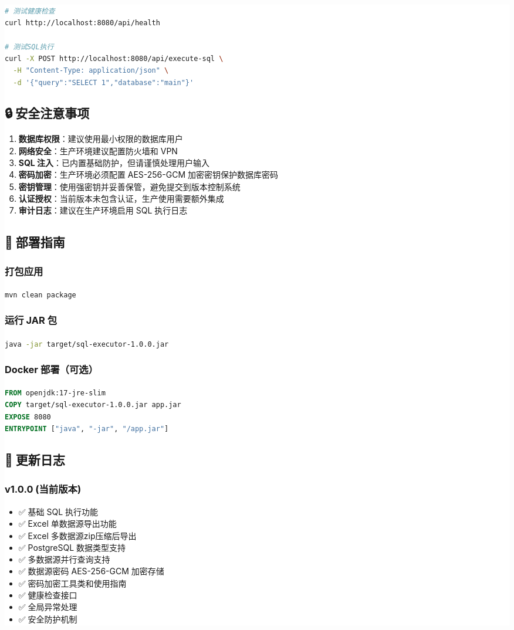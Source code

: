 ```bash
# 测试健康检查
curl http://localhost:8080/api/health

# 测试SQL执行
curl -X POST http://localhost:8080/api/execute-sql \
  -H "Content-Type: application/json" \
  -d '{"query":"SELECT 1","database":"main"}'
```

## 🔒 安全注意事项

1. **数据库权限**：建议使用最小权限的数据库用户
2. **网络安全**：生产环境建议配置防火墙和 VPN
3. **SQL 注入**：已内置基础防护，但请谨慎处理用户输入
4. **密码加密**：生产环境必须配置 AES-256-GCM 加密密钥保护数据库密码
5. **密钥管理**：使用强密钥并妥善保管，避免提交到版本控制系统
6. **认证授权**：当前版本未包含认证，生产使用需要额外集成
7. **审计日志**：建议在生产环境启用 SQL 执行日志

## 🚀 部署指南

### 打包应用

```bash
mvn clean package
```

### 运行 JAR 包

```bash
java -jar target/sql-executor-1.0.0.jar
```

### Docker 部署（可选）

```dockerfile
FROM openjdk:17-jre-slim
COPY target/sql-executor-1.0.0.jar app.jar
EXPOSE 8080
ENTRYPOINT ["java", "-jar", "/app.jar"]
```

## 📝 更新日志

### v1.0.0 (当前版本)

-   ✅ 基础 SQL 执行功能
-   ✅ Excel 单数据源导出功能
-   ✅ Excel 多数据源zip压缩后导出
-   ✅ PostgreSQL 数据类型支持
-   ✅ 多数据源并行查询支持
-   ✅ 数据源密码 AES-256-GCM 加密存储
-   ✅ 密码加密工具类和使用指南
-   ✅ 健康检查接口
-   ✅ 全局异常处理
-   ✅ 安全防护机制

